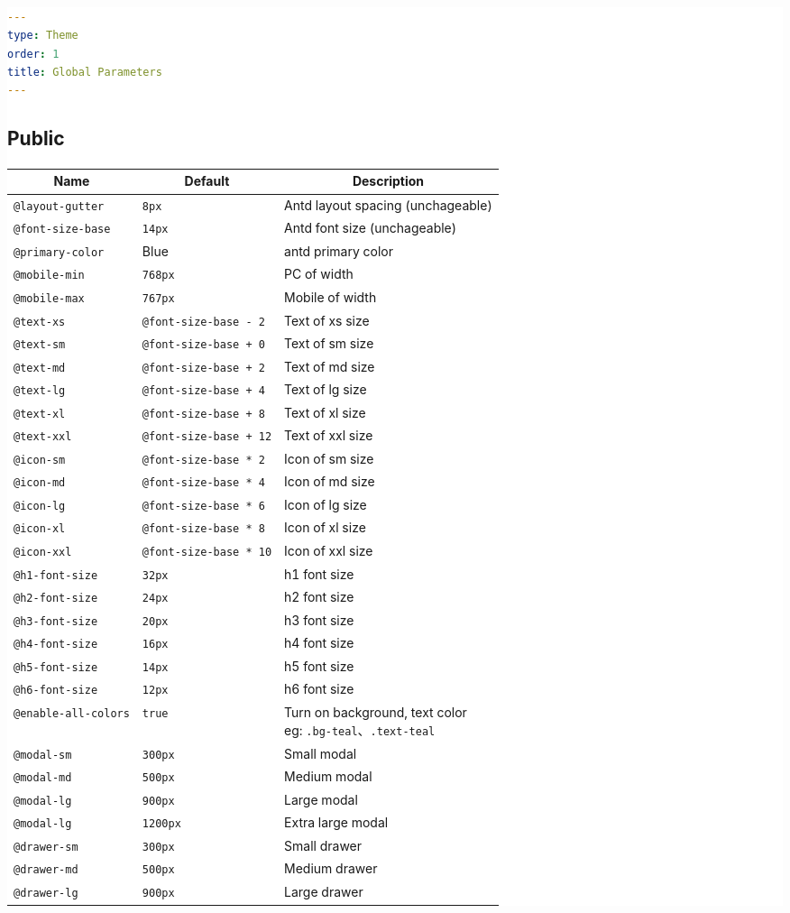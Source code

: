 ```yaml
---
type: Theme
order: 1
title: Global Parameters
---
```


## Public

| Name | Default | Description |
| --- | --- | --- |
| `@layout-gutter` | `8px` | Antd layout spacing (unchageable) |
| `@font-size-base` | `14px` | Antd font size (unchageable) |
| `@primary-color` | Blue | antd primary color |
| `@mobile-min` | `768px` | PC of width |
| `@mobile-max` | `767px` | Mobile of width |
| `@text-xs` | `@font-size-base - 2` | Text of xs size |
| `@text-sm` | `@font-size-base + 0` | Text of sm size |
| `@text-md` | `@font-size-base + 2` | Text of md size |
| `@text-lg` | `@font-size-base + 4` | Text of lg size |
| `@text-xl` | `@font-size-base + 8` | Text of xl size |
| `@text-xxl` | `@font-size-base + 12` | Text of xxl size |
| `@icon-sm` | `@font-size-base * 2` | Icon of sm size |
| `@icon-md` | `@font-size-base * 4` | Icon of md size |
| `@icon-lg` | `@font-size-base * 6` | Icon of lg size |
| `@icon-xl` | `@font-size-base * 8` | Icon of xl size |
| `@icon-xxl` | `@font-size-base * 10` | Icon of xxl size |
| `@h1-font-size` | `32px` | h1 font size |
| `@h2-font-size` | `24px` | h2 font size |
| `@h3-font-size` | `20px` | h3 font size |
| `@h4-font-size` | `16px` | h4 font size |
| `@h5-font-size` | `14px` | h5 font size |
| `@h6-font-size` | `12px` | h6 font size |
| `@enable-all-colors` | `true` | Turn on background, text color<br>eg: `.bg-teal`、`.text-teal` |
| `@modal-sm` | `300px` | Small modal |
| `@modal-md` | `500px` | Medium modal |
| `@modal-lg` | `900px` | Large modal |
| `@modal-lg` | `1200px` | Extra large modal |
| `@drawer-sm` | `300px` | Small drawer |
| `@drawer-md` | `500px` | Medium drawer |
| `@drawer-lg` | `900px` | Large drawer |